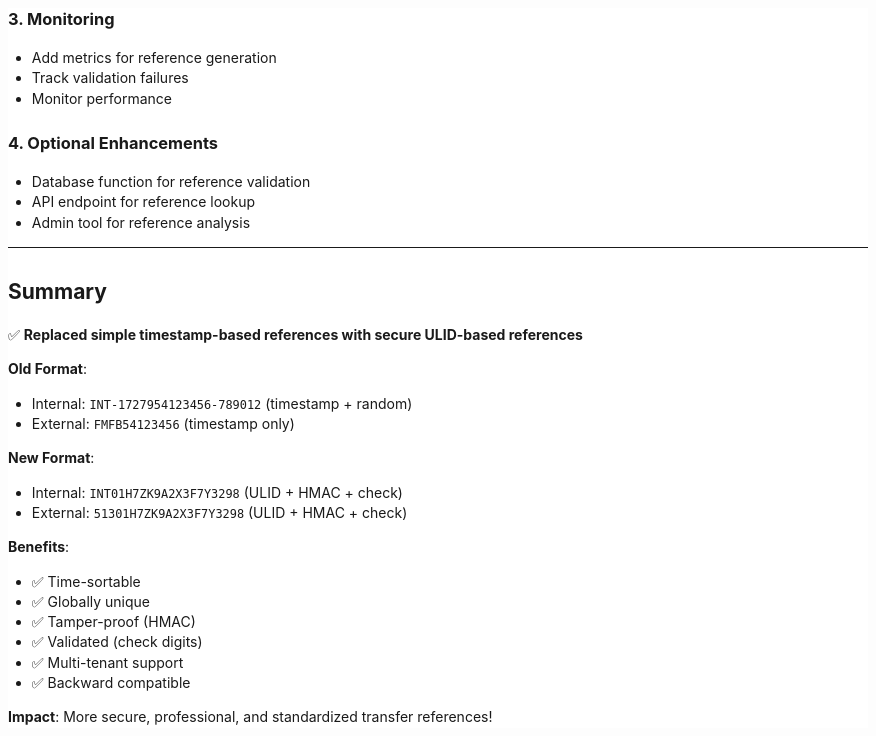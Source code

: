 ### 3. Monitoring
- Add metrics for reference generation
- Track validation failures
- Monitor performance

### 4. Optional Enhancements
- Database function for reference validation
- API endpoint for reference lookup
- Admin tool for reference analysis

---

## Summary

✅ **Replaced simple timestamp-based references with secure ULID-based references**

**Old Format**:
- Internal: `INT-1727954123456-789012` (timestamp + random)
- External: `FMFB54123456` (timestamp only)

**New Format**:
- Internal: `INT01H7ZK9A2X3F7Y3298` (ULID + HMAC + check)
- External: `51301H7ZK9A2X3F7Y3298` (ULID + HMAC + check)

**Benefits**:
- ✅ Time-sortable
- ✅ Globally unique
- ✅ Tamper-proof (HMAC)
- ✅ Validated (check digits)
- ✅ Multi-tenant support
- ✅ Backward compatible

**Impact**: More secure, professional, and standardized transfer references!
